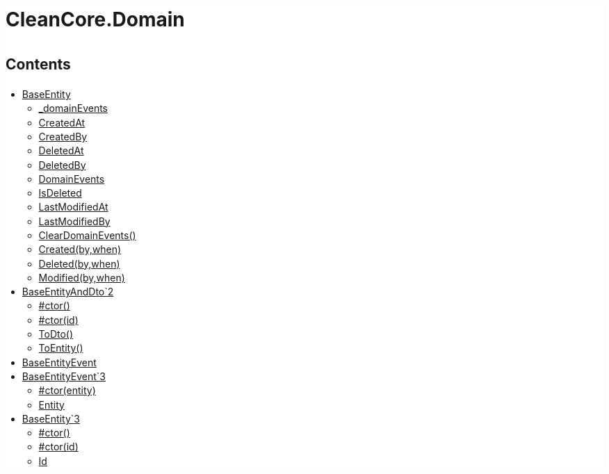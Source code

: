 <a name='assembly'></a>
# CleanCore.Domain

## Contents

- [BaseEntity](#T-CleanCore-Domain-Common-BaseEntity 'CleanCore.Domain.Common.BaseEntity')
  - [_domainEvents](#F-CleanCore-Domain-Common-BaseEntity-_domainEvents 'CleanCore.Domain.Common.BaseEntity._domainEvents')
  - [CreatedAt](#P-CleanCore-Domain-Common-BaseEntity-CreatedAt 'CleanCore.Domain.Common.BaseEntity.CreatedAt')
  - [CreatedBy](#P-CleanCore-Domain-Common-BaseEntity-CreatedBy 'CleanCore.Domain.Common.BaseEntity.CreatedBy')
  - [DeletedAt](#P-CleanCore-Domain-Common-BaseEntity-DeletedAt 'CleanCore.Domain.Common.BaseEntity.DeletedAt')
  - [DeletedBy](#P-CleanCore-Domain-Common-BaseEntity-DeletedBy 'CleanCore.Domain.Common.BaseEntity.DeletedBy')
  - [DomainEvents](#P-CleanCore-Domain-Common-BaseEntity-DomainEvents 'CleanCore.Domain.Common.BaseEntity.DomainEvents')
  - [IsDeleted](#P-CleanCore-Domain-Common-BaseEntity-IsDeleted 'CleanCore.Domain.Common.BaseEntity.IsDeleted')
  - [LastModifiedAt](#P-CleanCore-Domain-Common-BaseEntity-LastModifiedAt 'CleanCore.Domain.Common.BaseEntity.LastModifiedAt')
  - [LastModifiedBy](#P-CleanCore-Domain-Common-BaseEntity-LastModifiedBy 'CleanCore.Domain.Common.BaseEntity.LastModifiedBy')
  - [ClearDomainEvents()](#M-CleanCore-Domain-Common-BaseEntity-ClearDomainEvents 'CleanCore.Domain.Common.BaseEntity.ClearDomainEvents')
  - [Created(by,when)](#M-CleanCore-Domain-Common-BaseEntity-Created-System-String,System-Nullable{System-DateTimeOffset}- 'CleanCore.Domain.Common.BaseEntity.Created(System.String,System.Nullable{System.DateTimeOffset})')
  - [Deleted(by,when)](#M-CleanCore-Domain-Common-BaseEntity-Deleted-System-String,System-Nullable{System-DateTimeOffset}- 'CleanCore.Domain.Common.BaseEntity.Deleted(System.String,System.Nullable{System.DateTimeOffset})')
  - [Modified(by,when)](#M-CleanCore-Domain-Common-BaseEntity-Modified-System-String,System-Nullable{System-DateTimeOffset}- 'CleanCore.Domain.Common.BaseEntity.Modified(System.String,System.Nullable{System.DateTimeOffset})')
- [BaseEntityAndDto\`2](#T-CleanCore-Domain-Common-BaseEntityAndDto`2 'CleanCore.Domain.Common.BaseEntityAndDto`2')
  - [#ctor()](#M-CleanCore-Domain-Common-BaseEntityAndDto`2-#ctor 'CleanCore.Domain.Common.BaseEntityAndDto`2.#ctor')
  - [#ctor(id)](#M-CleanCore-Domain-Common-BaseEntityAndDto`2-#ctor-`0- 'CleanCore.Domain.Common.BaseEntityAndDto`2.#ctor(`0)')
  - [ToDto()](#M-CleanCore-Domain-Common-BaseEntityAndDto`2-ToDto 'CleanCore.Domain.Common.BaseEntityAndDto`2.ToDto')
  - [ToEntity()](#M-CleanCore-Domain-Common-BaseEntityAndDto`2-ToEntity 'CleanCore.Domain.Common.BaseEntityAndDto`2.ToEntity')
- [BaseEntityEvent](#T-CleanCore-Domain-Common-BaseEntityEvent 'CleanCore.Domain.Common.BaseEntityEvent')
- [BaseEntityEvent\`3](#T-CleanCore-Domain-Common-BaseEntityEvent`3 'CleanCore.Domain.Common.BaseEntityEvent`3')
  - [#ctor(entity)](#M-CleanCore-Domain-Common-BaseEntityEvent`3-#ctor-CleanCore-Domain-Common-BaseEntity{`0,`1,`2}- 'CleanCore.Domain.Common.BaseEntityEvent`3.#ctor(CleanCore.Domain.Common.BaseEntity{`0,`1,`2})')
  - [Entity](#P-CleanCore-Domain-Common-BaseEntityEvent`3-Entity 'CleanCore.Domain.Common.BaseEntityEvent`3.Entity')
- [BaseEntity\`3](#T-CleanCore-Domain-Common-BaseEntity`3 'CleanCore.Domain.Common.BaseEntity`3')
  - [#ctor()](#M-CleanCore-Domain-Common-BaseEntity`3-#ctor 'CleanCore.Domain.Common.BaseEntity`3.#ctor')
  - [#ctor(id)](#M-CleanCore-Domain-Common-BaseEntity`3-#ctor-`0- 'CleanCore.Domain.Common.BaseEntity`3.#ctor(`0)')
  - [Id](#P-CleanCore-Domain-Common-BaseEntity`3-Id 'CleanCore.Domain.Common.BaseEntity`3.Id')